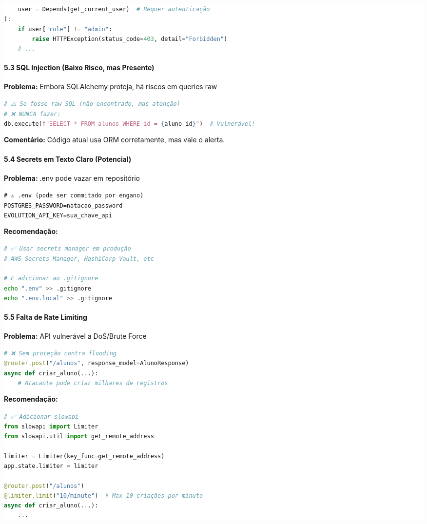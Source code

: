 ```python
    user = Depends(get_current_user)  # Requer autenticação
):
    if user["role"] != "admin":
        raise HTTPException(status_code=403, detail="Forbidden")
    # ...
```

#### 5.3 SQL Injection (Baixo Risco, mas Presente)
**Problema:** Embora SQLAlchemy proteja, há riscos em queries raw
```python
# ⚠️ Se fosse raw SQL (não encontrado, mas atenção)
# ❌ NUNCA fazer:
db.execute(f"SELECT * FROM alunos WHERE id = {aluno_id}")  # Vulnerável!
```

**Comentário:** Código atual usa ORM corretamente, mas vale o alerta.

#### 5.4 Secrets em Texto Claro (Potencial)
**Problema:** .env pode vazar em repositório
```env
# ⚠️ .env (pode ser commitado por engano)
POSTGRES_PASSWORD=natacao_password
EVOLUTION_API_KEY=sua_chave_api
```

**Recomendação:**
```bash
# ✅ Usar secrets manager em produção
# AWS Secrets Manager, HashiCorp Vault, etc

# E adicionar ao .gitignore
echo ".env" >> .gitignore
echo ".env.local" >> .gitignore
```

#### 5.5 Falta de Rate Limiting
**Problema:** API vulnerável a DoS/Brute Force
```python
# ❌ Sem proteção contra flooding
@router.post("/alunos", response_model=AlunoResponse)
async def criar_aluno(...):
    # Atacante pode criar milhares de registros
```

**Recomendação:**
```python
# ✅ Adicionar slowapi
from slowapi import Limiter
from slowapi.util import get_remote_address

limiter = Limiter(key_func=get_remote_address)
app.state.limiter = limiter

@router.post("/alunos")
@limiter.limit("10/minute")  # Max 10 criações por minuto
async def criar_aluno(...):
    ...
```

